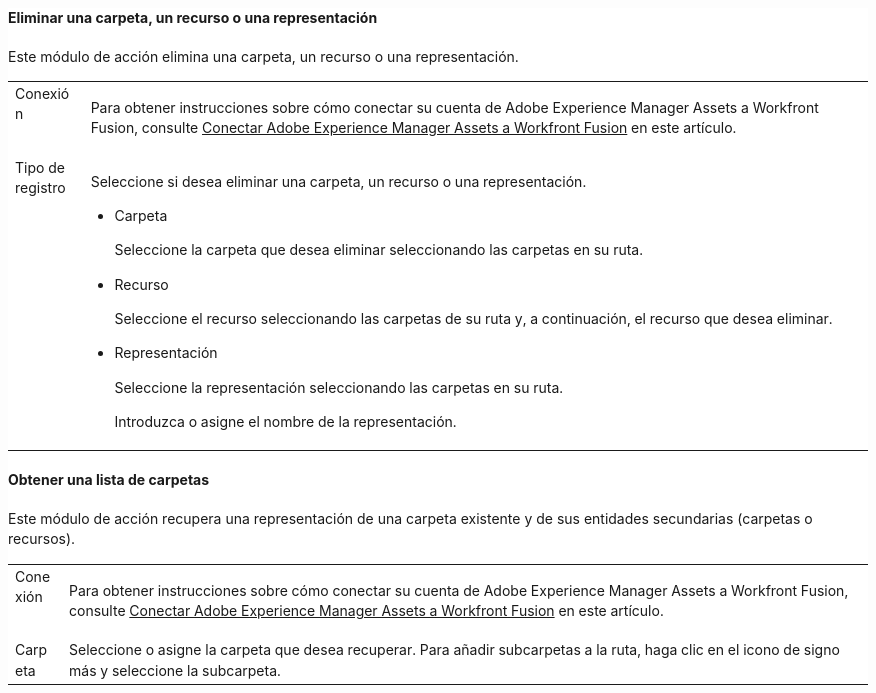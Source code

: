 #### Eliminar una carpeta, un recurso o una representación

Este módulo de acción elimina una carpeta, un recurso o una representación.

<table style="table-layout:auto"> 
 <col> 
 <col> 
 <tbody> 
  <tr> 
   <td role="rowheader">Conexión</td> 
   <td> <p>Para obtener instrucciones sobre cómo conectar su cuenta de Adobe Experience Manager Assets a Workfront Fusion, consulte <a href="#connect-adobe-experience-manager-assets-to-workfront-fusion" class="MCXref xref">Conectar Adobe Experience Manager Assets a Workfront Fusion</a> en este artículo.</p> </td> 
  </tr> 
  <tr> 
   <td role="rowheader">Tipo de registro</td> 
   <td> <p>Seleccione si desea eliminar una carpeta, un recurso o una representación.</p> 
    <ul> 
     <li> <p>Carpeta</p> <p>Seleccione la carpeta que desea eliminar seleccionando las carpetas en su ruta.</p> </li> 
     <li> <p>Recurso</p> <p>Seleccione el recurso seleccionando las carpetas de su ruta y, a continuación, el recurso que desea eliminar.</p> </li> 
     <li> <p>Representación</p> <p>Seleccione la representación seleccionando las carpetas en su ruta.</p> <p>Introduzca o asigne el nombre de la representación.</p> </li> 
    </ul> </td> 
  </tr> 
 </tbody> 
</table>

#### Obtener una lista de carpetas

Este módulo de acción recupera una representación de una carpeta existente y de sus entidades secundarias (carpetas o recursos).

<table style="table-layout:auto"> 
 <col> 
 <col> 
 <tbody> 
  <tr> 
   <td role="rowheader">Conexión</td> 
   <td> <p>Para obtener instrucciones sobre cómo conectar su cuenta de Adobe Experience Manager Assets a Workfront Fusion, consulte <a href="#connect-adobe-experience-manager-assets-to-workfront-fusion" class="MCXref xref">Conectar Adobe Experience Manager Assets a Workfront Fusion</a> en este artículo.</p> </td> 
  </tr> 
  <tr> 
   <td role="rowheader">Carpeta</td> 
   <td>Seleccione o asigne la carpeta que desea recuperar. Para añadir subcarpetas a la ruta, haga clic en el icono de signo más y seleccione la subcarpeta.</td> 
  </tr> 
 </tbody> 
</table>
